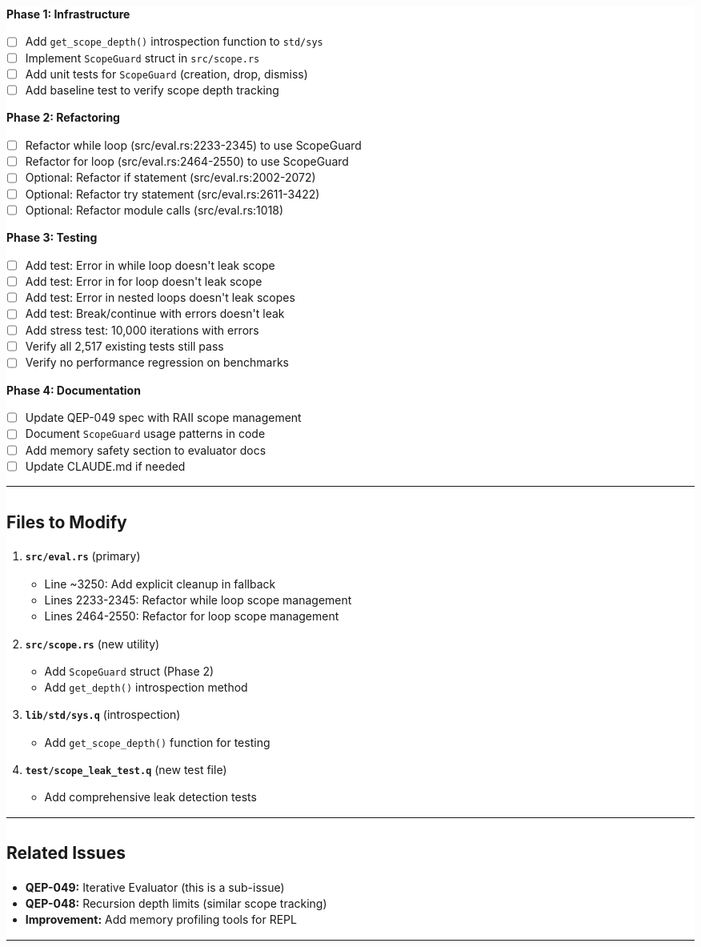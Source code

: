 **Phase 1: Infrastructure**
- [ ] Add `get_scope_depth()` introspection function to `std/sys`
- [ ] Implement `ScopeGuard` struct in `src/scope.rs`
- [ ] Add unit tests for `ScopeGuard` (creation, drop, dismiss)
- [ ] Add baseline test to verify scope depth tracking

**Phase 2: Refactoring**
- [ ] Refactor while loop (src/eval.rs:2233-2345) to use ScopeGuard
- [ ] Refactor for loop (src/eval.rs:2464-2550) to use ScopeGuard
- [ ] Optional: Refactor if statement (src/eval.rs:2002-2072)
- [ ] Optional: Refactor try statement (src/eval.rs:2611-3422)
- [ ] Optional: Refactor module calls (src/eval.rs:1018)

**Phase 3: Testing**
- [ ] Add test: Error in while loop doesn't leak scope
- [ ] Add test: Error in for loop doesn't leak scope
- [ ] Add test: Error in nested loops doesn't leak scopes
- [ ] Add test: Break/continue with errors doesn't leak
- [ ] Add stress test: 10,000 iterations with errors
- [ ] Verify all 2,517 existing tests still pass
- [ ] Verify no performance regression on benchmarks

**Phase 4: Documentation**
- [ ] Update QEP-049 spec with RAII scope management
- [ ] Document `ScopeGuard` usage patterns in code
- [ ] Add memory safety section to evaluator docs
- [ ] Update CLAUDE.md if needed

---

## Files to Modify

1. **`src/eval.rs`** (primary)
   - Line ~3250: Add explicit cleanup in fallback
   - Lines 2233-2345: Refactor while loop scope management
   - Lines 2464-2550: Refactor for loop scope management

2. **`src/scope.rs`** (new utility)
   - Add `ScopeGuard` struct (Phase 2)
   - Add `get_depth()` introspection method

3. **`lib/std/sys.q`** (introspection)
   - Add `get_scope_depth()` function for testing

4. **`test/scope_leak_test.q`** (new test file)
   - Add comprehensive leak detection tests

---

## Related Issues

- **QEP-049:** Iterative Evaluator (this is a sub-issue)
- **QEP-048:** Recursion depth limits (similar scope tracking)
- **Improvement:** Add memory profiling tools for REPL

---
